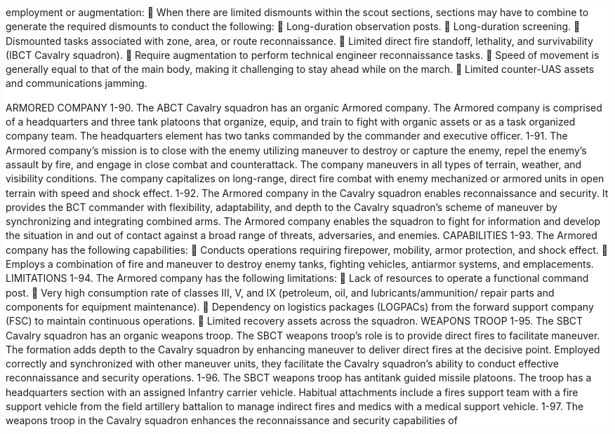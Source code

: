 employment or augmentation:
 When there are limited dismounts within the scout sections, sections may have to combine to
generate the required dismounts to conduct the following:
 Long-duration observation posts.
 Long-duration screening.
 Dismounted tasks associated with zone, area, or route reconnaissance.
 Limited direct fire standoff, lethality, and survivability (IBCT Cavalry squadron).
 Require augmentation to perform technical engineer reconnaissance tasks.
 Speed of movement is generally equal to that of the main body, making it challenging to stay
ahead while on the march.
 Limited counter-UAS assets and communications jamming.


ARMORED COMPANY 
1-90. The ABCT Cavalry squadron has an organic Armored company. The Armored company is comprised
of a headquarters and three tank platoons that organize, equip, and train to fight with organic assets or as a
task organized company team. The headquarters element has two tanks commanded by the commander and
executive officer.
1-91. The Armored company’s mission is to close with the enemy utilizing maneuver to destroy or capture the
enemy, repel the enemy’s assault by fire, and engage in close combat and counterattack. The company
maneuvers in all types of terrain, weather, and visibility conditions. The company capitalizes on long-range,
direct fire combat with enemy mechanized or armored units in open terrain with speed and shock effect.
1-92. The Armored company in the Cavalry squadron enables reconnaissance and security. It provides the
BCT commander with flexibility, adaptability, and depth to the Cavalry squadron’s scheme of maneuver by
synchronizing and integrating combined arms. The Armored company enables the squadron to fight for
information and develop the situation in and out of contact against a broad range of threats, adversaries, and enemies.
CAPABILITIES 
1-93. The Armored company has the following capabilities:
 Conducts operations requiring firepower, mobility, armor protection, and shock effect.
 Employs a combination of fire and maneuver to destroy enemy tanks, fighting vehicles, antiarmor
systems, and emplacements.
LIMITATIONS 
1-94. The Armored company has the following limitations:
 Lack of resources to operate a functional command post.
 Very high consumption rate of classes III, V, and IX (petroleum, oil, and lubricants/ammunition/
repair parts and components for equipment maintenance).
 Dependency on logistics packages (LOGPACs) from the forward support company (FSC) to
maintain continuous operations.
 Limited recovery assets across the squadron.
WEAPONS TROOP 
1-95. The SBCT Cavalry squadron has an organic weapons troop. The SBCT weapons troop’s role is to
provide direct fires to facilitate maneuver. The formation adds depth to the Cavalry squadron by enhancing
maneuver to deliver direct fires at the decisive point. Employed correctly and synchronized with other
maneuver units, they facilitate the Cavalry squadron’s ability to conduct effective reconnaissance and
security operations.
1-96. The SBCT weapons troop has antitank guided missile platoons. The troop has a headquarters section
with an assigned Infantry carrier vehicle. Habitual attachments include a fires support team with a fire support 
vehicle from the field artillery battalion to manage indirect fires and medics with a medical support vehicle.
1-97. The weapons troop in the Cavalry squadron enhances the reconnaissance and security capabilities of